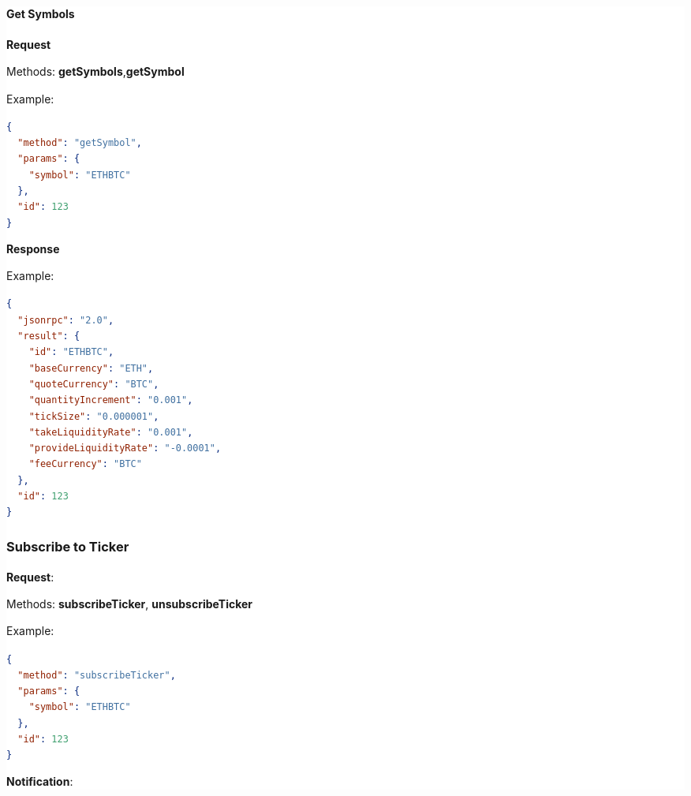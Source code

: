#### Get Symbols

**Request**

Methods: **getSymbols**,**getSymbol**

Example:
```json
{
  "method": "getSymbol",
  "params": {
    "symbol": "ETHBTC"
  },
  "id": 123
}
```

**Response**

Example:
```json
{
  "jsonrpc": "2.0",
  "result": {
    "id": "ETHBTC",
    "baseCurrency": "ETH",
    "quoteCurrency": "BTC",
    "quantityIncrement": "0.001",
    "tickSize": "0.000001",
    "takeLiquidityRate": "0.001",
    "provideLiquidityRate": "-0.0001",
    "feeCurrency": "BTC"
  },
  "id": 123
}
```


### Subscribe to Ticker

**Request**:

Methods: **subscribeTicker**, **unsubscribeTicker** 


Example:
```json
{
  "method": "subscribeTicker",
  "params": {
    "symbol": "ETHBTC"
  },
  "id": 123
}
```

**Notification**:
